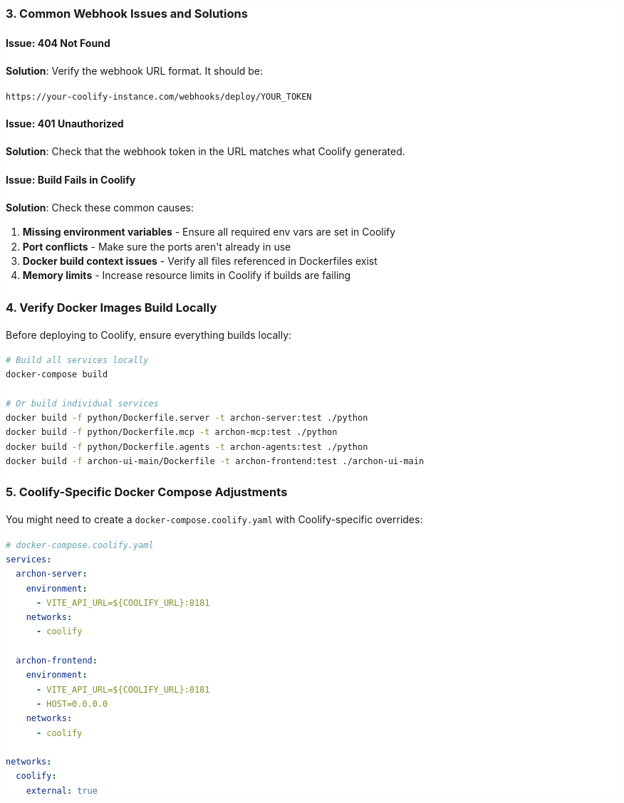### 3. Common Webhook Issues and Solutions

#### Issue: 404 Not Found
**Solution**: Verify the webhook URL format. It should be:
```
https://your-coolify-instance.com/webhooks/deploy/YOUR_TOKEN
```

#### Issue: 401 Unauthorized
**Solution**: Check that the webhook token in the URL matches what Coolify generated.

#### Issue: Build Fails in Coolify
**Solution**: Check these common causes:

1. **Missing environment variables** - Ensure all required env vars are set in Coolify
2. **Port conflicts** - Make sure the ports aren't already in use
3. **Docker build context issues** - Verify all files referenced in Dockerfiles exist
4. **Memory limits** - Increase resource limits in Coolify if builds are failing

### 4. Verify Docker Images Build Locally

Before deploying to Coolify, ensure everything builds locally:

```bash
# Build all services locally
docker-compose build

# Or build individual services
docker build -f python/Dockerfile.server -t archon-server:test ./python
docker build -f python/Dockerfile.mcp -t archon-mcp:test ./python
docker build -f python/Dockerfile.agents -t archon-agents:test ./python
docker build -f archon-ui-main/Dockerfile -t archon-frontend:test ./archon-ui-main
```

### 5. Coolify-Specific Docker Compose Adjustments

You might need to create a `docker-compose.coolify.yaml` with Coolify-specific overrides:

```yaml
# docker-compose.coolify.yaml
services:
  archon-server:
    environment:
      - VITE_API_URL=${COOLIFY_URL}:8181
    networks:
      - coolify
      
  archon-frontend:
    environment:
      - VITE_API_URL=${COOLIFY_URL}:8181
      - HOST=0.0.0.0
    networks:
      - coolify

networks:
  coolify:
    external: true
```
